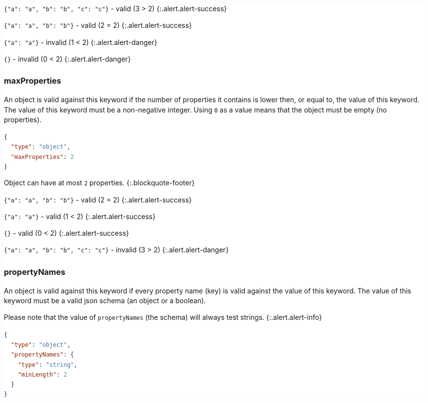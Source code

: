`{"a": "a", "b": "b", "c": "c"}` - valid (3 > 2)
{:.alert.alert-success}

`{"a": "a", "b": "b"}` - valid (2 = 2)
{:.alert.alert-success}

`{"a": "a"}` - invalid (1 < 2)
{:.alert.alert-danger}

`{}` - invalid (0 < 2)
{:.alert.alert-danger}

### maxProperties

An object is valid against this keyword if the number of properties it contains
is lower then, or equal to, the value of this keyword. The value of this
keyword must be a non-negative integer. Using `0` as a value means that
the object must be empty (no properties).

```json
{
  "type": "object",
  "maxProperties": 2
}
```

Object can have at most `2` properties.
{:.blockquote-footer}

`{"a": "a", "b": "b"}` - valid (2 = 2)
{:.alert.alert-success}

`{"a": "a"}` - valid (1 < 2)
{:.alert.alert-success}

`{}` - valid (0 < 2)
{:.alert.alert-success}

`{"a": "a", "b": "b", "c": "c"}` - invalid (3 > 2)
{:.alert.alert-danger}

### propertyNames

An object is valid against this keyword if every property name (key) is valid
against the value of this keyword. The value of this keyword must be a valid
json schema (an object or a boolean).

Please note that the value of `propertyNames` (the schema) will always 
test strings.
{:.alert.alert-info}

```json
{
  "type": "object",
  "propertyNames": {
    "type": "string",
    "minLength": 2
  }
}
```
